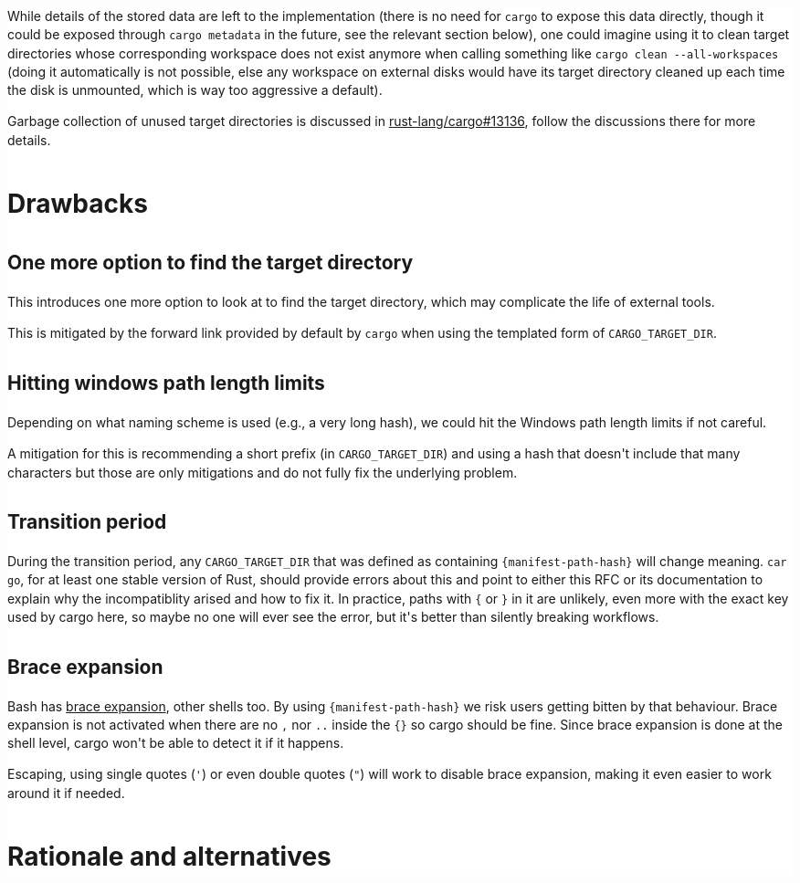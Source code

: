 While details of the stored data are left to the implementation (there is no need for `cargo` to expose this data directly, though it could be exposed through `cargo metadata` in the future, see the relevant section below), one could imagine using it to clean target directories whose corresponding workspace does not exist anymore when calling something like `cargo clean --all-workspaces` (doing it automatically is not possible, else any workspace on external disks would have its target directory cleaned up each time the disk is unmounted, which is way too aggressive a default).

Garbage collection of unused target directories is discussed in [rust-lang/cargo#13136](https://github.com/rust-lang/cargo/issues/13136), follow the discussions there for more details.

# Drawbacks
[drawbacks]: #drawbacks



## One more option to find the target directory

This introduces one more option to look at to find the target directory, which may complicate the life of external tools.

This is mitigated by the forward link provided by default by `cargo` when using the templated form of `CARGO_TARGET_DIR`.

## Hitting windows path length limits

Depending on what naming scheme is used (e.g., a very long hash), we could hit the Windows path length limits if not careful.

A mitigation for this is recommending a short prefix (in `CARGO_TARGET_DIR`) and using a hash that doesn't include that many characters but those are only mitigations and do not fully fix the underlying problem.

## Transition period

During the transition period, any `CARGO_TARGET_DIR` that was defined as containing `{manifest-path-hash}` will change meaning. `cargo`, for at least one stable version of Rust, should provide errors about this and point to either this RFC or its documentation to explain why the incompatiblity arised and how to fix it. In practice, paths with `{` or `}` in it are unlikely, even more with the exact key used by cargo here, so maybe no one will ever see the error, but it's better than silently breaking workflows.

## Brace expansion

Bash has [brace expansion](https://www.gnu.org/software/bash/manual/html_node/Brace-Expansion.html), other shells too. By using `{manifest-path-hash}` we risk users getting bitten by that behaviour. Brace expansion is not activated when there are no `,` nor `..` inside the `{}` so cargo should be fine. Since brace expansion is done at the shell level, cargo won't be able to detect it if it happens.

Escaping, using single quotes (`'`) or even double quotes (`"`) will work to disable brace expansion, making it even easier to work around it if needed.

# Rationale and alternatives
[rationale-and-alternatives]: #rationale-and-alternatives


[summary]: #summary
[motivation]: #motivation
[guide-level-explanation]: #guide-level-explanation
[icf]: https://doc.rust-lang.org/cargo/reference/registry-index.html#index-configuration
[reference-level-explanation]: #reference-level-explanation
[source]: https://github.com/rust-lang/cargo/issues/11156#issuecomment-1285951209
[prior-art]: #prior-art
[unresolved-questions]: #unresolved-questions
[future-possibilities]: #future-possibilities
[tg]: https://github.com/sunshowers/targo